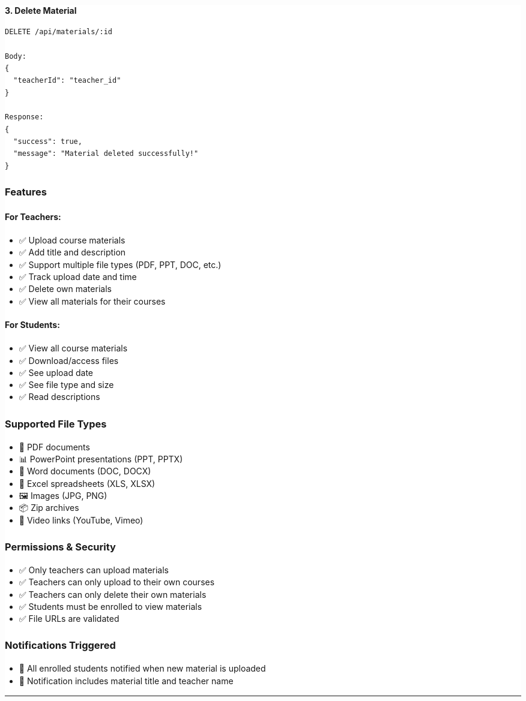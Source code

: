 **3. Delete Material**
```
DELETE /api/materials/:id

Body:
{
  "teacherId": "teacher_id"
}

Response:
{
  "success": true,
  "message": "Material deleted successfully!"
}
```

### Features

#### For Teachers:
- ✅ Upload course materials
- ✅ Add title and description
- ✅ Support multiple file types (PDF, PPT, DOC, etc.)
- ✅ Track upload date and time
- ✅ Delete own materials
- ✅ View all materials for their courses

#### For Students:
- ✅ View all course materials
- ✅ Download/access files
- ✅ See upload date
- ✅ See file type and size
- ✅ Read descriptions

### Supported File Types
- 📄 PDF documents
- 📊 PowerPoint presentations (PPT, PPTX)
- 📝 Word documents (DOC, DOCX)
- 📑 Excel spreadsheets (XLS, XLSX)
- 🖼️ Images (JPG, PNG)
- 📦 Zip archives
- 🎥 Video links (YouTube, Vimeo)

### Permissions & Security
- ✅ Only teachers can upload materials
- ✅ Teachers can only upload to their own courses
- ✅ Teachers can only delete their own materials
- ✅ Students must be enrolled to view materials
- ✅ File URLs are validated

### Notifications Triggered
- 🔔 All enrolled students notified when new material is uploaded
- 🔔 Notification includes material title and teacher name

---